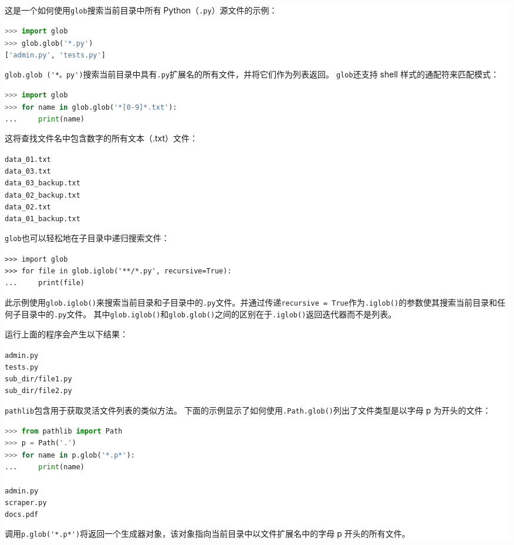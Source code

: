 这是一个如何使用`glob`搜索当前目录中所有 Python（`.py`）源文件的示例：

```python
>>> import glob
>>> glob.glob('*.py')
['admin.py', 'tests.py']
```

`glob.glob ('*。py')`搜索当前目录中具有`.py`扩展名的所有文件，并将它们作为列表返回。 `glob`还支持 shell 样式的通配符来匹配模式：

```python
>>> import glob
>>> for name in glob.glob('*[0-9]*.txt'):
...     print(name)
```

这将查找文件名中包含数字的所有文本（.txt）文件：

```shell
data_01.txt
data_03.txt
data_03_backup.txt
data_02_backup.txt
data_02.txt
data_01_backup.txt
```

`glob`也可以轻松地在子目录中递归搜索文件：

    >>> import glob
    >>> for file in glob.iglob('**/*.py', recursive=True):
    ...     print(file)

此示例使用`glob.iglob()`来搜索当前目录和子目录中的`.py`文件。并通过传递`recursive = True`作为`.iglob()`的参数使其搜索当前目录和任何子目录中的`.py`文件。 其中`glob.iglob()`和`glob.glob()`之间的区别在于`.iglob()`返回迭代器而不是列表。

运行上面的程序会产生以下结果：

```shell
admin.py
tests.py
sub_dir/file1.py
sub_dir/file2.py
```

`pathlib`包含用于获取灵活文件列表的类似方法。 下面的示例显示了如何使用`.Path.glob()`列出了文件类型是以字母 p 为开头的文件：

```python
>>> from pathlib import Path
>>> p = Path('.')
>>> for name in p.glob('*.p*'):
...     print(name)

admin.py
scraper.py
docs.pdf
```

调用`p.glob('*.p*')`将返回一个生成器对象，该对象指向当前目录中以文件扩展名中的字母 p 开头的所有文件。
